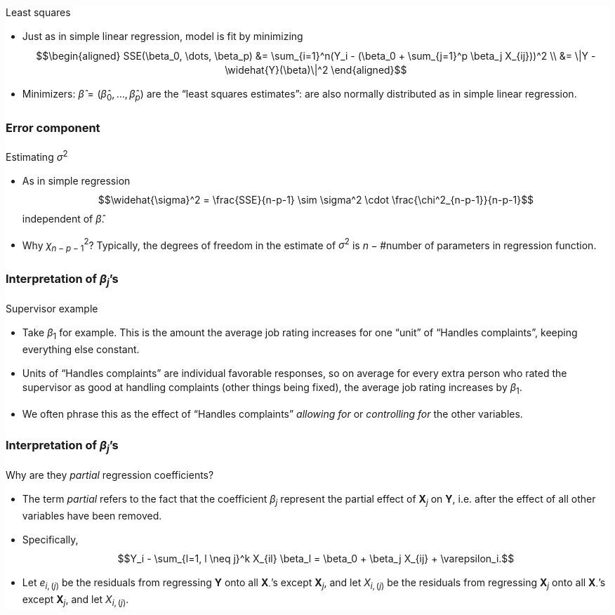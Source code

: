 Least squares

-   Just as in simple linear regression, model is fit by minimizing
    $$\begin{aligned}
       SSE(\beta_0, \dots, \beta_p) &= \sum_{i=1}^n(Y_i - (\beta_0 + \sum_{j=1}^p \beta_j X_{ij}))^2 \\
       &= \|Y - \widehat{Y}(\beta)\|^2
       \end{aligned}$$

-   Minimizers:
    $\widehat{\beta} = (\widehat{\beta}_0, \dots, \widehat{\beta}_p)$
    are the “least squares estimates”: are also normally distributed as
    in simple linear regression.

### Error component

Estimating $\sigma^2$

-   As in simple regression
    $$\widehat{\sigma}^2 = \frac{SSE}{n-p-1} \sim \sigma^2 \cdot \frac{\chi^2_{n-p-1}}{n-p-1}$$
    independent of $\widehat{\beta}$.

-   Why $\chi^2_{n-p-1}$? Typically, the degrees of freedom in the
    estimate of $\sigma^2$ is
    $n-\# \text{number of parameters in regression function}$.

### Interpretation of $\beta_j$’s

Supervisor example

-   Take $\beta_1$ for example. This is the amount the average job
    rating increases for one “unit” of “Handles complaints”, keeping
    everything else constant.

-   Units of “Handles complaints” are individual favorable responses, so
    on average for every extra person who rated the supervisor as good
    at handling complaints (other things being fixed), the average job
    rating increases by $\beta_1$.

-   We often phrase this as the effect of “Handles complaints” *allowing
    for* or *controlling for* the other variables.

### Interpretation of $\beta_j$’s

Why are they *partial* regression coefficients?

-   The term *partial* refers to the fact that the coefficient $\beta_j$
    represent the partial effect of $\pmb{X}_j$ on $\pmb{Y}$, i.e. after
    the effect of all other variables have been removed.

-   Specifically,
    $$Y_i - \sum_{l=1, l \neq j}^k X_{il} \beta_l = \beta_0 + \beta_j X_{ij} + \varepsilon_i.$$

-   Let $e_{i,(j)}$ be the residuals from regressing $\pmb{Y}$ onto all
    $\pmb{X}_{\cdot}$’s except $\pmb{X}_j$, and let $X_{i,(j)}$ be the
    residuals from regressing $\pmb{X}_j$ onto all $\pmb{X}_{\cdot}$’s
    except $\pmb{X}_j$, and let $X_{i,(j)}$.
